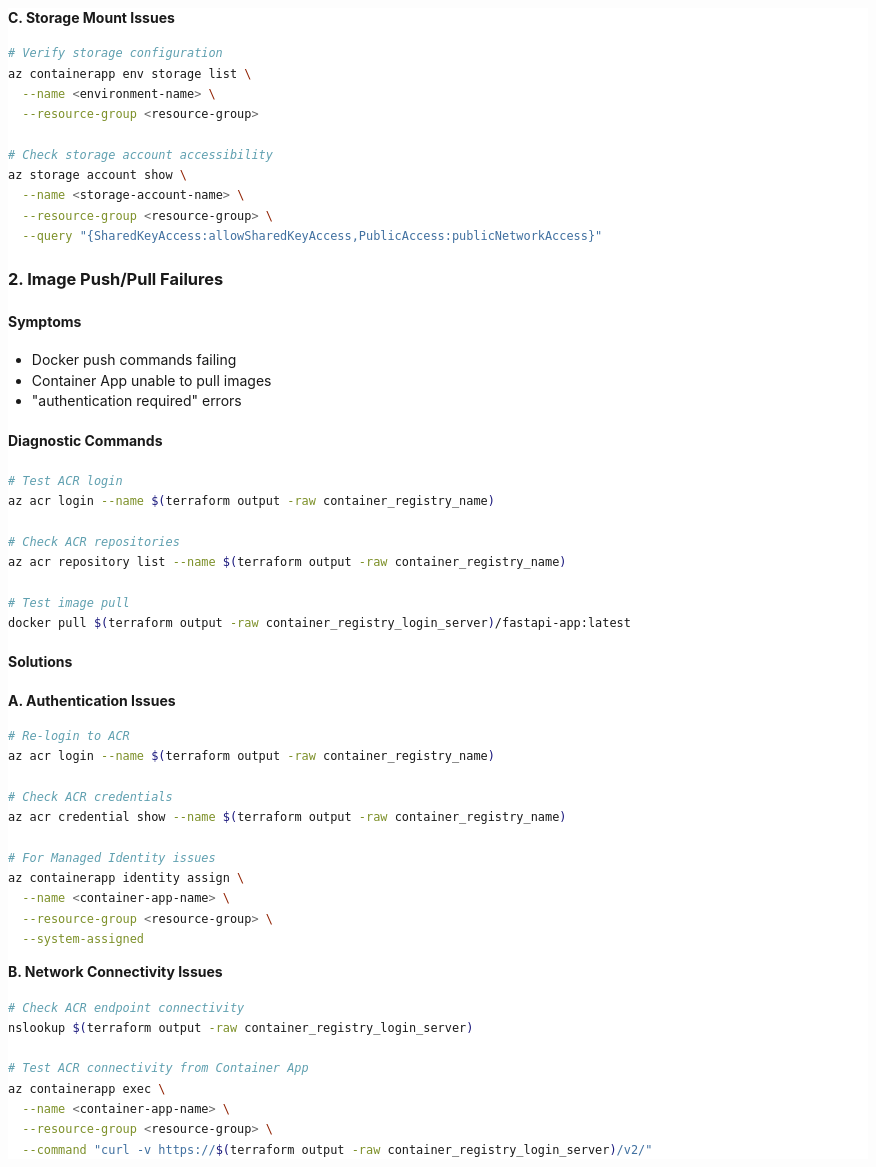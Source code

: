 **C. Storage Mount Issues**
```bash
# Verify storage configuration
az containerapp env storage list \
  --name <environment-name> \
  --resource-group <resource-group>

# Check storage account accessibility
az storage account show \
  --name <storage-account-name> \
  --resource-group <resource-group> \
  --query "{SharedKeyAccess:allowSharedKeyAccess,PublicAccess:publicNetworkAccess}"
```

### 2. Image Push/Pull Failures

#### Symptoms
- Docker push commands failing
- Container App unable to pull images
- "authentication required" errors

#### Diagnostic Commands
```bash
# Test ACR login
az acr login --name $(terraform output -raw container_registry_name)

# Check ACR repositories
az acr repository list --name $(terraform output -raw container_registry_name)

# Test image pull
docker pull $(terraform output -raw container_registry_login_server)/fastapi-app:latest
```

#### Solutions

**A. Authentication Issues**
```bash
# Re-login to ACR
az acr login --name $(terraform output -raw container_registry_name)

# Check ACR credentials
az acr credential show --name $(terraform output -raw container_registry_name)

# For Managed Identity issues
az containerapp identity assign \
  --name <container-app-name> \
  --resource-group <resource-group> \
  --system-assigned
```

**B. Network Connectivity Issues**
```bash
# Check ACR endpoint connectivity
nslookup $(terraform output -raw container_registry_login_server)

# Test ACR connectivity from Container App
az containerapp exec \
  --name <container-app-name> \
  --resource-group <resource-group> \
  --command "curl -v https://$(terraform output -raw container_registry_login_server)/v2/"
```

